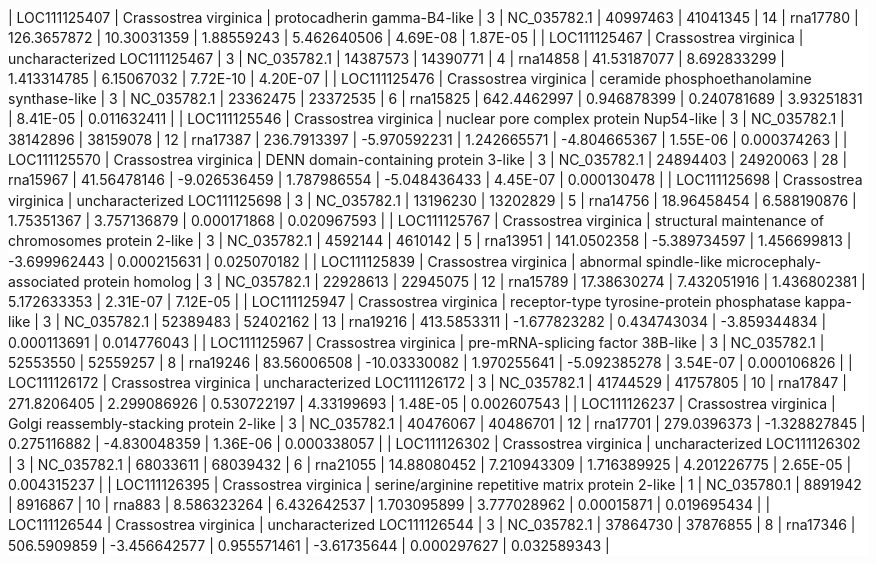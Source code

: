| LOC111125407   | Crassostrea virginica | protocadherin gamma-B4-like                                                                               | 3          | NC_035782.1                          | 40997463                                | 41041345                              | 14         | rna17780 | 126.3657872 | 10.30031359    | 1.88559243  | 5.462640506  | 4.69E-08    | 1.87E-05    |
| LOC111125467   | Crassostrea virginica | uncharacterized LOC111125467                                                                              | 3          | NC_035782.1                          | 14387573                                | 14390771                              | 4          | rna14858 | 41.53187077 | 8.692833299    | 1.413314785 | 6.15067032   | 7.72E-10    | 4.20E-07    |
| LOC111125476   | Crassostrea virginica | ceramide phosphoethanolamine synthase-like                                                                | 3          | NC_035782.1                          | 23362475                                | 23372535                              | 6          | rna15825 | 642.4462997 | 0.946878399    | 0.240781689 | 3.93251831   | 8.41E-05    | 0.011632411 |
| LOC111125546   | Crassostrea virginica | nuclear pore complex protein Nup54-like                                                                   | 3          | NC_035782.1                          | 38142896                                | 38159078                              | 12         | rna17387 | 236.7913397 | -5.970592231   | 1.242665571 | -4.804665367 | 1.55E-06    | 0.000374263 |
| LOC111125570   | Crassostrea virginica | DENN domain-containing protein 3-like                                                                     | 3          | NC_035782.1                          | 24894403                                | 24920063                              | 28         | rna15967 | 41.56478146 | -9.026536459   | 1.787986554 | -5.048436433 | 4.45E-07    | 0.000130478 |
| LOC111125698   | Crassostrea virginica | uncharacterized LOC111125698                                                                              | 3          | NC_035782.1                          | 13196230                                | 13202829                              | 5          | rna14756 | 18.96458454 | 6.588190876    | 1.75351367  | 3.757136879  | 0.000171868 | 0.020967593 |
| LOC111125767   | Crassostrea virginica | structural maintenance of chromosomes protein 2-like                                                      | 3          | NC_035782.1                          | 4592144                                 | 4610142                               | 5          | rna13951 | 141.0502358 | -5.389734597   | 1.456699813 | -3.699962443 | 0.000215631 | 0.025070182 |
| LOC111125839   | Crassostrea virginica | abnormal spindle-like microcephaly-associated protein homolog                                             | 3          | NC_035782.1                          | 22928613                                | 22945075                              | 12         | rna15789 | 17.38630274 | 7.432051916    | 1.436802381 | 5.172633353  | 2.31E-07    | 7.12E-05    |
| LOC111125947   | Crassostrea virginica | receptor-type tyrosine-protein phosphatase kappa-like                                                     | 3          | NC_035782.1                          | 52389483                                | 52402162                              | 13         | rna19216 | 413.5853311 | -1.677823282   | 0.434743034 | -3.859344834 | 0.000113691 | 0.014776043 |
| LOC111125967   | Crassostrea virginica | pre-mRNA-splicing factor 38B-like                                                                         | 3          | NC_035782.1                          | 52553550                                | 52559257                              | 8          | rna19246 | 83.56006508 | -10.03330082   | 1.970255641 | -5.092385278 | 3.54E-07    | 0.000106826 |
| LOC111126172   | Crassostrea virginica | uncharacterized LOC111126172                                                                              | 3          | NC_035782.1                          | 41744529                                | 41757805                              | 10         | rna17847 | 271.8206405 | 2.299086926    | 0.530722197 | 4.33199693   | 1.48E-05    | 0.002607543 |
| LOC111126237   | Crassostrea virginica | Golgi reassembly-stacking protein 2-like                                                                  | 3          | NC_035782.1                          | 40476067                                | 40486701                              | 12         | rna17701 | 279.0396373 | -1.328827845   | 0.275116882 | -4.830048359 | 1.36E-06    | 0.000338057 |
| LOC111126302   | Crassostrea virginica | uncharacterized LOC111126302                                                                              | 3          | NC_035782.1                          | 68033611                                | 68039432                              | 6          | rna21055 | 14.88080452 | 7.210943309    | 1.716389925 | 4.201226775  | 2.65E-05    | 0.004315237 |
| LOC111126395   | Crassostrea virginica | serine/arginine repetitive matrix protein 2-like                                                          | 1          | NC_035780.1                          | 8891942                                 | 8916867                               | 10         | rna883   | 8.586323264 | 6.432642537    | 1.703095899 | 3.777028962  | 0.00015871  | 0.019695434 |
| LOC111126544   | Crassostrea virginica | uncharacterized LOC111126544                                                                              | 3          | NC_035782.1                          | 37864730                                | 37876855                              | 8          | rna17346 | 506.5909859 | -3.456642577   | 0.955571461 | -3.61735644  | 0.000297627 | 0.032589343 |